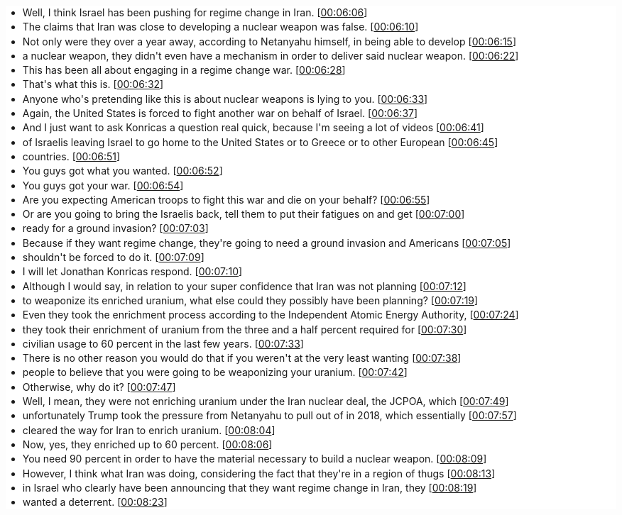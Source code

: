*  Well, I think Israel has been pushing for regime change in Iran. [[00:06:06](https://www.youtube.com/watch?v=ul-yzKQThWM&t=366.52s)]
*  The claims that Iran was close to developing a nuclear weapon was false. [[00:06:10](https://www.youtube.com/watch?v=ul-yzKQThWM&t=370.15999999999997s)]
*  Not only were they over a year away, according to Netanyahu himself, in being able to develop [[00:06:15](https://www.youtube.com/watch?v=ul-yzKQThWM&t=375.84s)]
*  a nuclear weapon, they didn't even have a mechanism in order to deliver said nuclear weapon. [[00:06:22](https://www.youtube.com/watch?v=ul-yzKQThWM&t=382.2s)]
*  This has been all about engaging in a regime change war. [[00:06:28](https://www.youtube.com/watch?v=ul-yzKQThWM&t=388.03999999999996s)]
*  That's what this is. [[00:06:32](https://www.youtube.com/watch?v=ul-yzKQThWM&t=392.12s)]
*  Anyone who's pretending like this is about nuclear weapons is lying to you. [[00:06:33](https://www.youtube.com/watch?v=ul-yzKQThWM&t=393.12s)]
*  Again, the United States is forced to fight another war on behalf of Israel. [[00:06:37](https://www.youtube.com/watch?v=ul-yzKQThWM&t=397.15999999999997s)]
*  And I just want to ask Konricas a question real quick, because I'm seeing a lot of videos [[00:06:41](https://www.youtube.com/watch?v=ul-yzKQThWM&t=401.28s)]
*  of Israelis leaving Israel to go home to the United States or to Greece or to other European [[00:06:45](https://www.youtube.com/watch?v=ul-yzKQThWM&t=405.64s)]
*  countries. [[00:06:51](https://www.youtube.com/watch?v=ul-yzKQThWM&t=411.68s)]
*  You guys got what you wanted. [[00:06:52](https://www.youtube.com/watch?v=ul-yzKQThWM&t=412.68s)]
*  You guys got your war. [[00:06:54](https://www.youtube.com/watch?v=ul-yzKQThWM&t=414.2s)]
*  Are you expecting American troops to fight this war and die on your behalf? [[00:06:55](https://www.youtube.com/watch?v=ul-yzKQThWM&t=415.64s)]
*  Or are you going to bring the Israelis back, tell them to put their fatigues on and get [[00:07:00](https://www.youtube.com/watch?v=ul-yzKQThWM&t=420.04s)]
*  ready for a ground invasion? [[00:07:03](https://www.youtube.com/watch?v=ul-yzKQThWM&t=423.8s)]
*  Because if they want regime change, they're going to need a ground invasion and Americans [[00:07:05](https://www.youtube.com/watch?v=ul-yzKQThWM&t=425.64s)]
*  shouldn't be forced to do it. [[00:07:09](https://www.youtube.com/watch?v=ul-yzKQThWM&t=429.32s)]
*  I will let Jonathan Konricas respond. [[00:07:10](https://www.youtube.com/watch?v=ul-yzKQThWM&t=430.8s)]
*  Although I would say, in relation to your super confidence that Iran was not planning [[00:07:12](https://www.youtube.com/watch?v=ul-yzKQThWM&t=432.64s)]
*  to weaponize its enriched uranium, what else could they possibly have been planning? [[00:07:19](https://www.youtube.com/watch?v=ul-yzKQThWM&t=439.76s)]
*  Even they took the enrichment process according to the Independent Atomic Energy Authority, [[00:07:24](https://www.youtube.com/watch?v=ul-yzKQThWM&t=444.24s)]
*  they took their enrichment of uranium from the three and a half percent required for [[00:07:30](https://www.youtube.com/watch?v=ul-yzKQThWM&t=450.03999999999996s)]
*  civilian usage to 60 percent in the last few years. [[00:07:33](https://www.youtube.com/watch?v=ul-yzKQThWM&t=453.92s)]
*  There is no other reason you would do that if you weren't at the very least wanting [[00:07:38](https://www.youtube.com/watch?v=ul-yzKQThWM&t=458.36s)]
*  people to believe that you were going to be weaponizing your uranium. [[00:07:42](https://www.youtube.com/watch?v=ul-yzKQThWM&t=462.28s)]
*  Otherwise, why do it? [[00:07:47](https://www.youtube.com/watch?v=ul-yzKQThWM&t=467.24s)]
*  Well, I mean, they were not enriching uranium under the Iran nuclear deal, the JCPOA, which [[00:07:49](https://www.youtube.com/watch?v=ul-yzKQThWM&t=469.56s)]
*  unfortunately Trump took the pressure from Netanyahu to pull out of in 2018, which essentially [[00:07:57](https://www.youtube.com/watch?v=ul-yzKQThWM&t=477.88s)]
*  cleared the way for Iran to enrich uranium. [[00:08:04](https://www.youtube.com/watch?v=ul-yzKQThWM&t=484.6s)]
*  Now, yes, they enriched up to 60 percent. [[00:08:06](https://www.youtube.com/watch?v=ul-yzKQThWM&t=486.96000000000004s)]
*  You need 90 percent in order to have the material necessary to build a nuclear weapon. [[00:08:09](https://www.youtube.com/watch?v=ul-yzKQThWM&t=489.44s)]
*  However, I think what Iran was doing, considering the fact that they're in a region of thugs [[00:08:13](https://www.youtube.com/watch?v=ul-yzKQThWM&t=493.96s)]
*  in Israel who clearly have been announcing that they want regime change in Iran, they [[00:08:19](https://www.youtube.com/watch?v=ul-yzKQThWM&t=499.59999999999997s)]
*  wanted a deterrent. [[00:08:23](https://www.youtube.com/watch?v=ul-yzKQThWM&t=503.96s)]